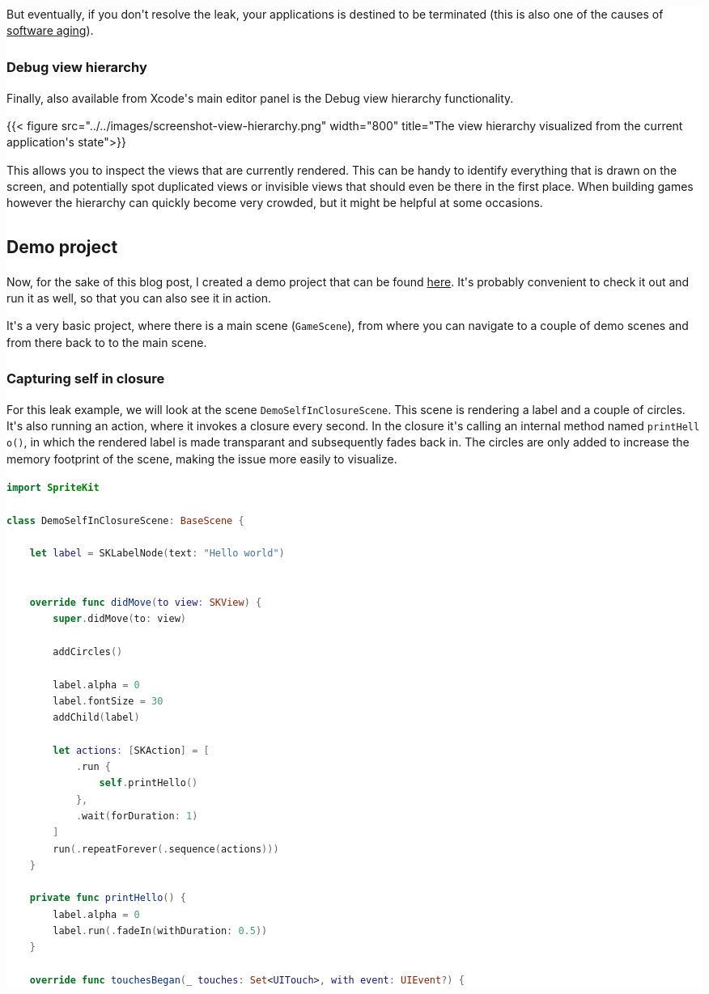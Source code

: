 But eventually, if you don't resolve the leak, your applications is destined to be terminated (this is also one of the causes of [software aging](https://en.wikipedia.org/wiki/Software_aging#Memory_leaks)).

### Debug view hierarchy

Finally, also available from Xcode's main editor panel is the Debug view hierarchy functionality.

{{< figure src="../../images/screenshot-view-hierarchy.png" width="800" title="The view hierarchy visualized from the current application's state">}}

This allows you to inspect the views that are currently rendered. This can be handy to identify everything that is drawn on the screen, and potentially spot duplicated views or invisible views that should even be there in the first place. When building games however the hierarchy can quickly become very crowded, but it might be helpful at some occasions.

## Demo project

Now, for the sake of this blog post, I created a demo project that can be found [here](https://github.com/sanderfrenken/spritekit-demo-leaks). It's probably convenient to check it out and run it as well, so that you can also see it in action.

It's a very basic project, where there is a main scene (`GameScene`), from where you can navigate to a couple of demo scenes and from there back to to the main scene.


### Capturing self in closure

For this leak example, we will look at the scene `DemoSelfInClosureScene`. This scene is rendering a label and a couple of circles. It's also running an action, where it invokes a closure every second. In the closure it's calling an internal method named `printHello()`, in which the rendered label is made transparant and subsequently fades back in. The circles are only added to increase the memory footprint of the scene, making the issue more easily to visualize.

``` Swift
import SpriteKit

class DemoSelfInClosureScene: BaseScene {

    let label = SKLabelNode(text: "Hello world")


    override func didMove(to view: SKView) {
        super.didMove(to: view)

        addCircles()

        label.alpha = 0
        label.fontSize = 30
        addChild(label)

        let actions: [SKAction] = [
            .run {
                self.printHello()
            },
            .wait(forDuration: 1)
        ]
        run(.repeatForever(.sequence(actions)))
    }

    private func printHello() {
        label.alpha = 0
        label.run(.fadeIn(withDuration: 0.5))
    }

    override func touchesBegan(_ touches: Set<UITouch>, with event: UIEvent?) {
```